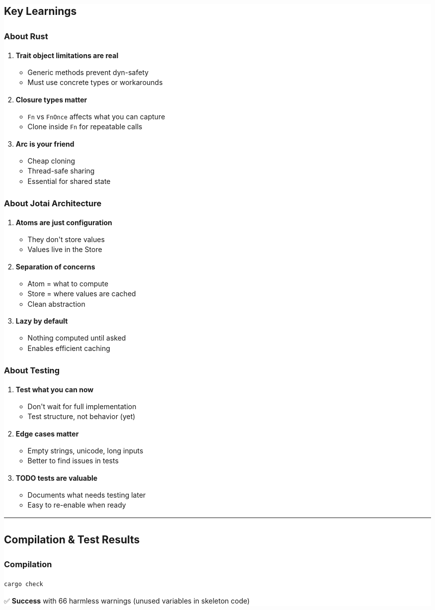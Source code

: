 
## Key Learnings

### About Rust

1. **Trait object limitations are real**
   - Generic methods prevent dyn-safety
   - Must use concrete types or workarounds

2. **Closure types matter**
   - `Fn` vs `FnOnce` affects what you can capture
   - Clone inside `Fn` for repeatable calls

3. **Arc is your friend**
   - Cheap cloning
   - Thread-safe sharing
   - Essential for shared state

### About Jotai Architecture

1. **Atoms are just configuration**
   - They don't store values
   - Values live in the Store

2. **Separation of concerns**
   - Atom = what to compute
   - Store = where values are cached
   - Clean abstraction

3. **Lazy by default**
   - Nothing computed until asked
   - Enables efficient caching

### About Testing

1. **Test what you can now**
   - Don't wait for full implementation
   - Test structure, not behavior (yet)

2. **Edge cases matter**
   - Empty strings, unicode, long inputs
   - Better to find issues in tests

3. **TODO tests are valuable**
   - Documents what needs testing later
   - Easy to re-enable when ready

---

## Compilation & Test Results

### Compilation
```bash
cargo check
```
✅ **Success** with 66 harmless warnings (unused variables in skeleton code)
